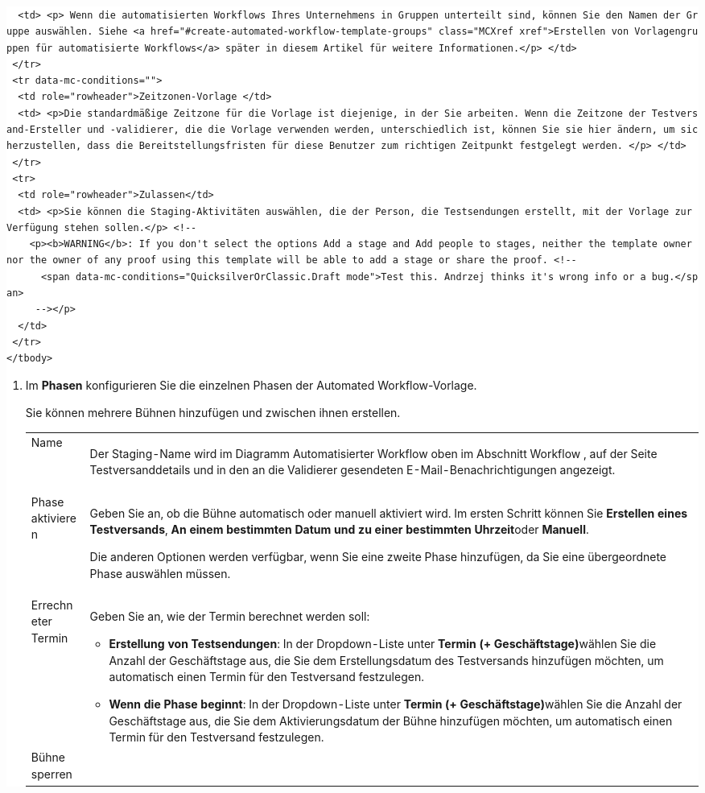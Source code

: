       <td> <p> Wenn die automatisierten Workflows Ihres Unternehmens in Gruppen unterteilt sind, können Sie den Namen der Gruppe auswählen. Siehe <a href="#create-automated-workflow-template-groups" class="MCXref xref">Erstellen von Vorlagengruppen für automatisierte Workflows</a> später in diesem Artikel für weitere Informationen.</p> </td> 
     </tr> 
     <tr data-mc-conditions=""> 
      <td role="rowheader">Zeitzonen-Vorlage </td> 
      <td> <p>Die standardmäßige Zeitzone für die Vorlage ist diejenige, in der Sie arbeiten. Wenn die Zeitzone der Testversand-Ersteller und -validierer, die die Vorlage verwenden werden, unterschiedlich ist, können Sie sie hier ändern, um sicherzustellen, dass die Bereitstellungsfristen für diese Benutzer zum richtigen Zeitpunkt festgelegt werden. </p> </td> 
     </tr> 
     <tr> 
      <td role="rowheader">Zulassen</td> 
      <td> <p>Sie können die Staging-Aktivitäten auswählen, die der Person, die Testsendungen erstellt, mit der Vorlage zur Verfügung stehen sollen.</p> <!--
        <p><b>WARNING</b>: If you don't select the options Add a stage and Add people to stages, neither the template owner nor the owner of any proof using this template will be able to add a stage or share the proof. <!--
          <span data-mc-conditions="QuicksilverOrClassic.Draft mode">Test this. Andrzej thinks it's wrong info or a bug.</span>
         --></p>
      </td> 
     </tr> 
    </tbody> 
   </table>

1. Im **Phasen** konfigurieren Sie die einzelnen Phasen der Automated Workflow-Vorlage.

   Sie können mehrere Bühnen hinzufügen und zwischen ihnen erstellen.

   <table style="table-layout:auto"> 
    <col> 
    <col> 
    <tbody> 
     <tr> 
      <td role="rowheader">Name</td> 
      <td> <p>Der Staging-Name wird im Diagramm Automatisierter Workflow oben im Abschnitt Workflow , auf der Seite Testversanddetails und in den an die Validierer gesendeten E-Mail-Benachrichtigungen angezeigt.</p> </td> 
     </tr> 
     <tr> 
      <td role="rowheader">Phase aktivieren</td> 
      <td> <p>Geben Sie an, ob die Bühne automatisch oder manuell aktiviert wird. Im ersten Schritt können Sie <strong>Erstellen eines Testversands</strong>, <strong>An einem bestimmten Datum und zu einer bestimmten Uhrzeit</strong>oder <strong>Manuell</strong>.</p> <p>Die anderen Optionen werden verfügbar, wenn Sie eine zweite Phase hinzufügen, da Sie eine übergeordnete Phase auswählen müssen. </p> </td> 
     </tr> 
     <tr> 
      <td role="rowheader">Errechneter Termin</td> 
      <td> <p>Geben Sie an, wie der Termin berechnet werden soll:</p> 
       <ul> 
        <li> <p><strong>Erstellung von Testsendungen</strong>: In der Dropdown-Liste unter <strong>Termin (+ Geschäftstage)</strong>wählen Sie die Anzahl der Geschäftstage aus, die Sie dem Erstellungsdatum des Testversands hinzufügen möchten, um automatisch einen Termin für den Testversand festzulegen.</p> </li> 
        <li><strong>Wenn die Phase beginnt</strong>: In der Dropdown-Liste unter <strong>Termin (+ Geschäftstage)</strong>wählen Sie die Anzahl der Geschäftstage aus, die Sie dem Aktivierungsdatum der Bühne hinzufügen möchten, um automatisch einen Termin für den Testversand festzulegen.</li> 
       </ul> </td> 
     </tr> 
     <tr> 
      <td role="rowheader">Bühne sperren</td> 